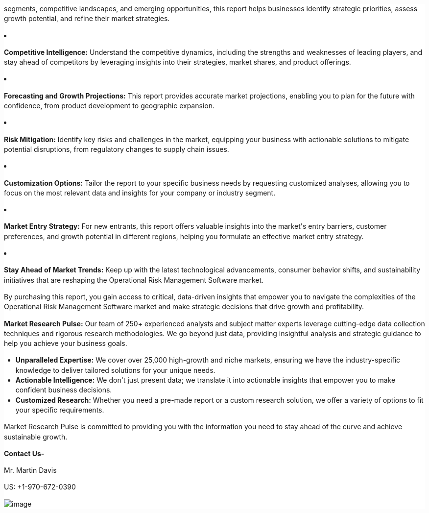 segments, competitive landscapes, and emerging opportunities, this report helps businesses identify strategic priorities, assess growth potential, and refine their market strategies.</p></li><li><p><strong>Competitive Intelligence:</strong> Understand the competitive dynamics, including the strengths and weaknesses of leading players, and stay ahead of competitors by leveraging insights into their strategies, market shares, and product offerings.</p></li><li><p><strong>Forecasting and Growth Projections:</strong> This report provides accurate market projections, enabling you to plan for the future with confidence, from product development to geographic expansion.</p></li><li><p><strong>Risk Mitigation:</strong> Identify key risks and challenges in the market, equipping your business with actionable solutions to mitigate potential disruptions, from regulatory changes to supply chain issues.</p></li><li><p><strong>Customization Options:</strong> Tailor the report to your specific business needs by requesting customized analyses, allowing you to focus on the most relevant data and insights for your company or industry segment.</p></li><li><p><strong>Market Entry Strategy:</strong> For new entrants, this report offers valuable insights into the market's entry barriers, customer preferences, and growth potential in different regions, helping you formulate an effective market entry strategy.</p></li><li><p><strong>Stay Ahead of Market Trends:</strong> Keep up with the latest technological advancements, consumer behavior shifts, and sustainability initiatives that are reshaping the Operational Risk Management Software market.</p></li></ol><p>By purchasing this report, you gain access to critical, data-driven insights that empower you to navigate the complexities of the Operational Risk Management Software market and make strategic decisions that drive growth and profitability.</p><p><strong>Market Research Pulse:</strong>&nbsp;Our team of 250+ experienced analysts and subject matter experts leverage cutting-edge data collection techniques and rigorous research methodologies. We go beyond just data, providing insightful analysis and strategic guidance to help you achieve your business goals.</p><ul><li><strong>Unparalleled Expertise:</strong>&nbsp;We cover over 25,000 high-growth and niche markets, ensuring we have the industry-specific knowledge to deliver tailored solutions for your unique needs.</li><li><strong>Actionable Intelligence:</strong>&nbsp;We don't just present data; we translate it into actionable insights that empower you to make confident business decisions.</li><li><strong>Customized Research:</strong>&nbsp;Whether you need a pre-made report or a custom research solution, we offer a variety of options to fit your specific requirements.</li></ul><p>Market Research Pulse is committed to providing you with the information you need to stay ahead of the curve and achieve sustainable growth.</p><p><strong>Contact Us-</strong></p><p>Mr. Martin Davis</p><p>US: +1-970-672-0390</p>
![image](https://github.com/user-attachments/assets/5a3fe592-ace8-4ceb-b7d9-26d2f6459e62)

